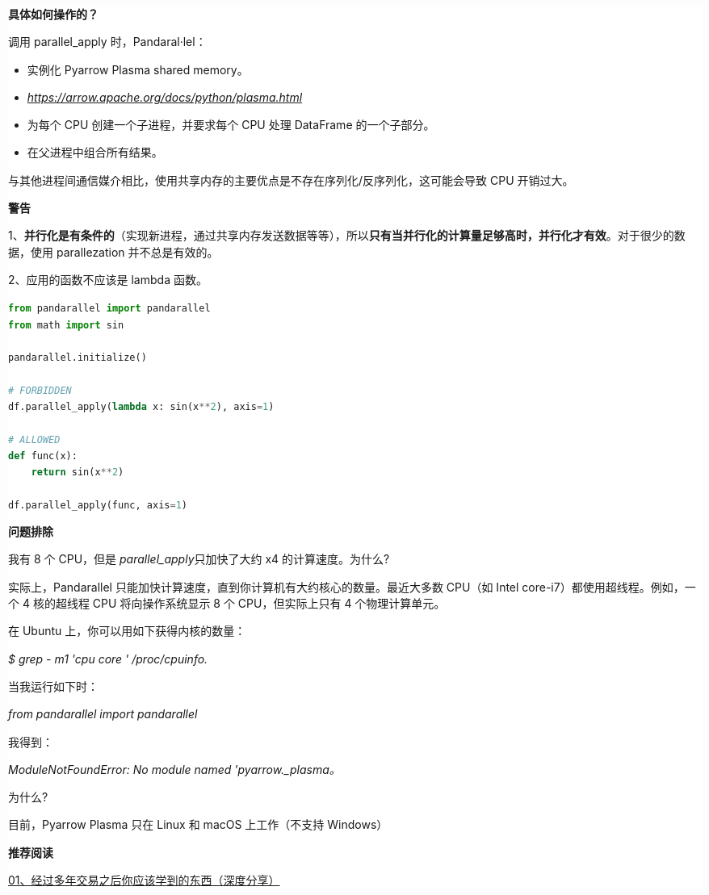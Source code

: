 **具体如何操作的？**

调用 parallel_apply 时，Pandaral·lel：

*   实例化 Pyarrow Plasma shared memory。

*   *https://arrow.apache.org/docs/python/plasma.html*

*   为每个 CPU 创建一个子进程，并要求每个 CPU 处理 DataFrame 的一个子部分。

*   在父进程中组合所有结果。

与其他进程间通信媒介相比，使用共享内存的主要优点是不存在序列化/反序列化，这可能会导致 CPU 开销过大。

**警告**

1、**并行化是有条件的**（实现新进程，通过共享内存发送数据等等），所以**只有当并行化的计算量足够高时，并行化才有效**。对于很少的数据，使用 parallezation 并不总是有效的。 

2、应用的函数不应该是 lambda 函数。

```py
from pandarallel import pandarallel
from math import sin

pandarallel.initialize()

# FORBIDDEN
df.parallel_apply(lambda x: sin(x**2), axis=1)

# ALLOWED
def func(x):
    return sin(x**2)

df.parallel_apply(func, axis=1)
```

**问题排除**

我有 8 个 CPU，但是 *parallel_apply*只加快了大约 x4 的计算速度。为什么? 

实际上，Pandarallel 只能加快计算速度，直到你计算机有大约核心的数量。最近大多数 CPU（如 Intel core-i7）都使用超线程。例如，一个 4 核的超线程 CPU 将向操作系统显示 8 个 CPU，但实际上只有 4 个物理计算单元。

在 Ubuntu 上，你可以用如下获得内核的数量：

*$ grep - m1 'cpu core ' /proc/cpuinfo.*

当我运行如下时：

*from pandarallel import pandarallel*

我得到：

*ModuleNotFoundError: No module named 'pyarrow._plasma。*

为什么?

目前，Pyarrow Plasma 只在 Linux 和 macOS 上工作（不支持 Windows）

**推荐阅读**

[01、经过多年交易之后你应该学到的东西（深度分享）](https://mp.weixin.qq.com/s?__biz=MzAxNTc0Mjg0Mg==&mid=2653289074&idx=1&sn=e859d363eef9249236244466a1af41b6&chksm=802e3867b759b1717f77e07a51ee5671e8115130c66562577280ba1243cba08218add04f1f00&token=449379994&lang=zh_CN&scene=21#wechat_redirect)
